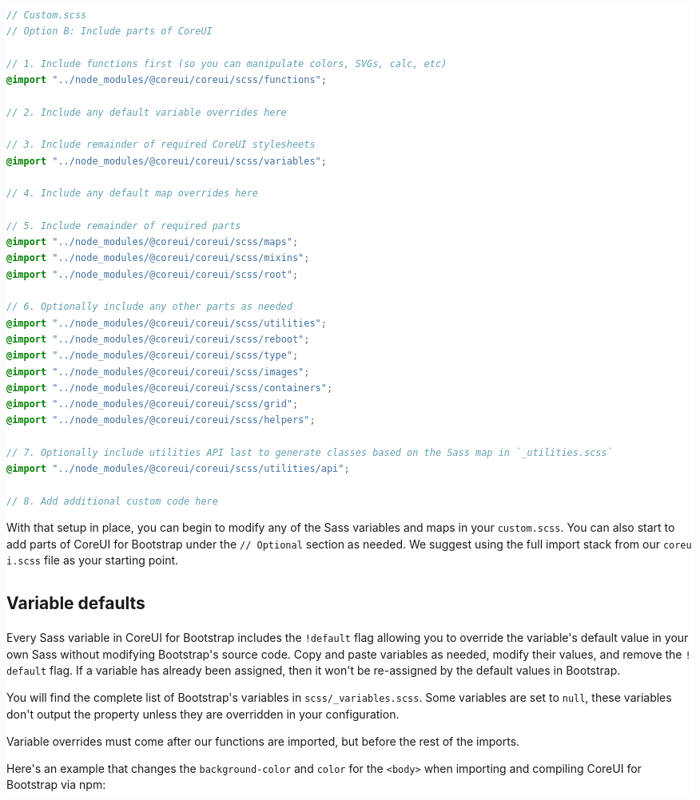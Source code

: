 ```scss
// Custom.scss
// Option B: Include parts of CoreUI

// 1. Include functions first (so you can manipulate colors, SVGs, calc, etc)
@import "../node_modules/@coreui/coreui/scss/functions";

// 2. Include any default variable overrides here

// 3. Include remainder of required CoreUI stylesheets
@import "../node_modules/@coreui/coreui/scss/variables";

// 4. Include any default map overrides here

// 5. Include remainder of required parts
@import "../node_modules/@coreui/coreui/scss/maps";
@import "../node_modules/@coreui/coreui/scss/mixins";
@import "../node_modules/@coreui/coreui/scss/root";

// 6. Optionally include any other parts as needed
@import "../node_modules/@coreui/coreui/scss/utilities";
@import "../node_modules/@coreui/coreui/scss/reboot";
@import "../node_modules/@coreui/coreui/scss/type";
@import "../node_modules/@coreui/coreui/scss/images";
@import "../node_modules/@coreui/coreui/scss/containers";
@import "../node_modules/@coreui/coreui/scss/grid";
@import "../node_modules/@coreui/coreui/scss/helpers";

// 7. Optionally include utilities API last to generate classes based on the Sass map in `_utilities.scss`
@import "../node_modules/@coreui/coreui/scss/utilities/api";

// 8. Add additional custom code here
```

With that setup in place, you can begin to modify any of the Sass variables and maps in your `custom.scss`. You can also start to add parts of CoreUI for Bootstrap under the `// Optional` section as needed. We suggest using the full import stack from our `coreui.scss` file as your starting point.

## Variable defaults

Every Sass variable in CoreUI for Bootstrap includes the `!default` flag allowing you to override the variable's default value in your own Sass without modifying Bootstrap's source code. Copy and paste variables as needed, modify their values, and remove the `!default` flag. If a variable has already been assigned, then it won't be re-assigned by the default values in Bootstrap.

You will find the complete list of Bootstrap's variables in `scss/_variables.scss`. Some variables are set to `null`, these variables don't output the property unless they are overridden in your configuration.

Variable overrides must come after our functions are imported, but before the rest of the imports.

Here's an example that changes the `background-color` and `color` for the `<body>` when importing and compiling CoreUI for Bootstrap via npm:
